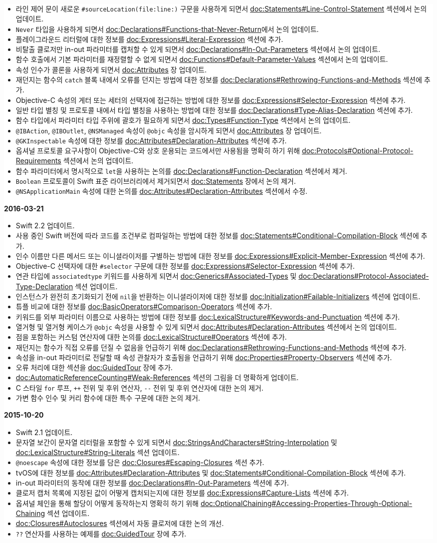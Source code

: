 - 라인 제어 문이 새로운 `#sourceLocation(file:line:)` 구문을 사용하게 되면서 <doc:Statements#Line-Control-Statement> 섹션에서 논의 업데이트.
- `Never` 타입을 사용하게 되면서 <doc:Declarations#Functions-that-Never-Return>에서 논의 업데이트.
- 플레이그라운드 리터럴에 대한 정보를 <doc:Expressions#Literal-Expression> 섹션에 추가.
- 비탈출 클로저만 in-out 파라미터를 캡처할 수 있게 되면서 <doc:Declarations#In-Out-Parameters> 섹션에서 논의 업데이트.
- 함수 호출에서 기본 파라미터를 재정렬할 수 없게 되면서 <doc:Functions#Default-Parameter-Values> 섹션에서 논의 업데이트.
- 속성 인수가 콜론을 사용하게 되면서 <doc:Attributes> 장 업데이트.
- 재던지는 함수의 `catch` 블록 내에서 오류를 던지는 방법에 대한 정보를 <doc:Declarations#Rethrowing-Functions-and-Methods> 섹션에 추가.
- Objective-C 속성의 게터 또는 세터의 선택자에 접근하는 방법에 대한 정보를 <doc:Expressions#Selector-Expression> 섹션에 추가.
- 일반 타입 별칭 및 프로토콜 내에서 타입 별칭을 사용하는 방법에 대한 정보를 <doc:Declarations#Type-Alias-Declaration> 섹션에 추가.
- 함수 타입에서 파라미터 타입 주위에 괄호가 필요하게 되면서 <doc:Types#Function-Type> 섹션에서 논의 업데이트.
- `@IBAction`, `@IBOutlet`, `@NSManaged` 속성이 `@objc` 속성을 암시하게 되면서 <doc:Attributes> 장 업데이트.
- `@GKInspectable` 속성에 대한 정보를 <doc:Attributes#Declaration-Attributes> 섹션에 추가.
- 옵셔널 프로토콜 요구사항이 Objective-C와 상호 운용되는 코드에서만 사용됨을 명확히 하기 위해 <doc:Protocols#Optional-Protocol-Requirements> 섹션에서 논의 업데이트.
- 함수 파라미터에서 명시적으로 `let`을 사용하는 논의를 <doc:Declarations#Function-Declaration> 섹션에서 제거.
- `Boolean` 프로토콜이 Swift 표준 라이브러리에서 제거되면서 <doc:Statements> 장에서 논의 제거.
- `@NSApplicationMain` 속성에 대한 논의를 <doc:Attributes#Declaration-Attributes> 섹션에서 수정.

**2016-03-21**

- Swift 2.2 업데이트.
- 사용 중인 Swift 버전에 따라 코드를 조건부로 컴파일하는 방법에 대한 정보를 <doc:Statements#Conditional-Compilation-Block> 섹션에 추가.
- 인수 이름만 다른 메서드 또는 이니셜라이저를 구별하는 방법에 대한 정보를 <doc:Expressions#Explicit-Member-Expression> 섹션에 추가.
- Objective-C 선택자에 대한 `#selector` 구문에 대한 정보를 <doc:Expressions#Selector-Expression> 섹션에 추가.
- 연관 타입에 `associatedtype` 키워드를 사용하게 되면서 <doc:Generics#Associated-Types> 및 <doc:Declarations#Protocol-Associated-Type-Declaration> 섹션 업데이트.
- 인스턴스가 완전히 초기화되기 전에 `nil`을 반환하는 이니셜라이저에 대한 정보를 <doc:Initialization#Failable-Initializers> 섹션에 업데이트.
- 튜플 비교에 대한 정보를 <doc:BasicOperators#Comparison-Operators> 섹션에 추가.
- 키워드를 외부 파라미터 이름으로 사용하는 방법에 대한 정보를 <doc:LexicalStructure#Keywords-and-Punctuation> 섹션에 추가.
- 열거형 및 열거형 케이스가 `@objc` 속성을 사용할 수 있게 되면서 <doc:Attributes#Declaration-Attributes> 섹션에서 논의 업데이트.
- 점을 포함하는 커스텀 연산자에 대한 논의를 <doc:LexicalStructure#Operators> 섹션에 추가.
- 재던지는 함수가 직접 오류를 던질 수 없음을 언급하기 위해 <doc:Declarations#Rethrowing-Functions-and-Methods> 섹션에 추가.
- 속성을 in-out 파라미터로 전달할 때 속성 관찰자가 호출됨을 언급하기 위해 <doc:Properties#Property-Observers> 섹션에 추가.
- 오류 처리에 대한 섹션을 <doc:GuidedTour> 장에 추가.
- <doc:AutomaticReferenceCounting#Weak-References> 섹션의 그림을 더 명확하게 업데이트.
- C 스타일 `for` 루프, `++` 전위 및 후위 연산자, `--` 전위 및 후위 연산자에 대한 논의 제거.
- 가변 함수 인수 및 커리 함수에 대한 특수 구문에 대한 논의 제거.

**2015-10-20**

- Swift 2.1 업데이트.
- 문자열 보간이 문자열 리터럴을 포함할 수 있게 되면서 <doc:StringsAndCharacters#String-Interpolation> 및 <doc:LexicalStructure#String-Literals> 섹션 업데이트.
- `@noescape` 속성에 대한 정보를 담은 <doc:Closures#Escaping-Closures> 섹션 추가.
- tvOS에 대한 정보를 <doc:Attributes#Declaration-Attributes> 및 <doc:Statements#Conditional-Compilation-Block> 섹션에 추가.
- in-out 파라미터의 동작에 대한 정보를 <doc:Declarations#In-Out-Parameters> 섹션에 추가.
- 클로저 캡처 목록에 지정된 값이 어떻게 캡처되는지에 대한 정보를 <doc:Expressions#Capture-Lists> 섹션에 추가.
- 옵셔널 체인을 통해 할당이 어떻게 동작하는지 명확히 하기 위해 <doc:OptionalChaining#Accessing-Properties-Through-Optional-Chaining> 섹션 업데이트.
- <doc:Closures#Autoclosures> 섹션에서 자동 클로저에 대한 논의 개선.
- `??` 연산자를 사용하는 예제를 <doc:GuidedTour> 장에 추가.
